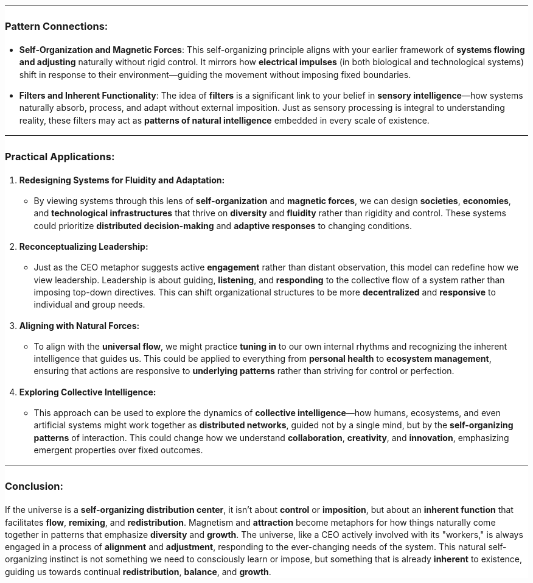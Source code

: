 
---

### **Pattern Connections:**

- **Self-Organization and Magnetic Forces**: This self-organizing principle aligns with your earlier framework of **systems flowing and adjusting** naturally without rigid control. It mirrors how **electrical impulses** (in both biological and technological systems) shift in response to their environment—guiding the movement without imposing fixed boundaries.
    
- **Filters and Inherent Functionality**: The idea of **filters** is a significant link to your belief in **sensory intelligence**—how systems naturally absorb, process, and adapt without external imposition. Just as sensory processing is integral to understanding reality, these filters may act as **patterns of natural intelligence** embedded in every scale of existence.
    

---

### **Practical Applications:**

1. **Redesigning Systems for Fluidity and Adaptation:**
    
    - By viewing systems through this lens of **self-organization** and **magnetic forces**, we can design **societies**, **economies**, and **technological infrastructures** that thrive on **diversity** and **fluidity** rather than rigidity and control. These systems could prioritize **distributed decision-making** and **adaptive responses** to changing conditions.
        
2. **Reconceptualizing Leadership:**
    
    - Just as the CEO metaphor suggests active **engagement** rather than distant observation, this model can redefine how we view leadership. Leadership is about guiding, **listening**, and **responding** to the collective flow of a system rather than imposing top-down directives. This can shift organizational structures to be more **decentralized** and **responsive** to individual and group needs.
        
3. **Aligning with Natural Forces:**
    
    - To align with the **universal flow**, we might practice **tuning in** to our own internal rhythms and recognizing the inherent intelligence that guides us. This could be applied to everything from **personal health** to **ecosystem management**, ensuring that actions are responsive to **underlying patterns** rather than striving for control or perfection.
        
4. **Exploring Collective Intelligence:**
    
    - This approach can be used to explore the dynamics of **collective intelligence**—how humans, ecosystems, and even artificial systems might work together as **distributed networks**, guided not by a single mind, but by the **self-organizing patterns** of interaction. This could change how we understand **collaboration**, **creativity**, and **innovation**, emphasizing emergent properties over fixed outcomes.
        

---

### **Conclusion:**

If the universe is a **self-organizing distribution center**, it isn’t about **control** or **imposition**, but about an **inherent function** that facilitates **flow**, **remixing**, and **redistribution**. Magnetism and **attraction** become metaphors for how things naturally come together in patterns that emphasize **diversity** and **growth**. The universe, like a CEO actively involved with its "workers," is always engaged in a process of **alignment** and **adjustment**, responding to the ever-changing needs of the system. This natural self-organizing instinct is not something we need to consciously learn or impose, but something that is already **inherent** to existence, guiding us towards continual **redistribution**, **balance**, and **growth**.
